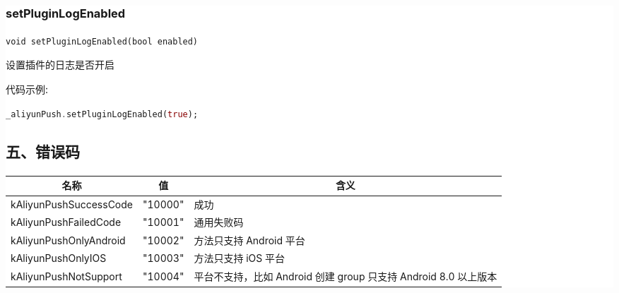 ### setPluginLogEnabled

`void setPluginLogEnabled(bool enabled)`

设置插件的日志是否开启

代码示例:

```dart
_aliyunPush.setPluginLogEnabled(true);
```

## 五、错误码

| 名称                   | 值      | 含义                                                            |
| ---------------------- | ------- | --------------------------------------------------------------- |
| kAliyunPushSuccessCode | "10000" | 成功                                                            |
| kAliyunPushFailedCode  | "10001" | 通用失败码                                                      |
| kAliyunPushOnlyAndroid | "10002" | 方法只支持 Android 平台                                         |
| kAliyunPushOnlyIOS     | "10003" | 方法只支持 iOS 平台                                             |
| kAliyunPushNotSupport  | "10004" | 平台不支持，比如 Android 创建 group 只支持 Android 8.0 以上版本 |
